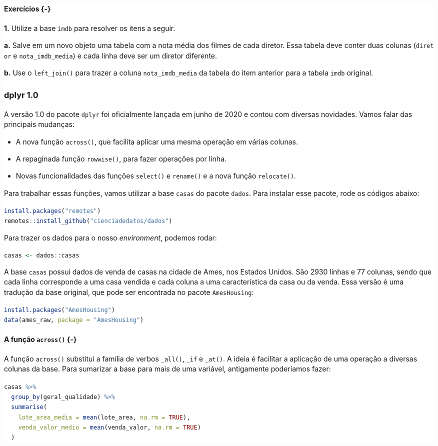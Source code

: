 #### Exercícios {-}

**1.** Utilize a base `imdb` para resolver os itens a seguir.

**a.** Salve em um novo objeto uma tabela com a
nota média dos filmes de cada diretor. Essa tabela
deve conter duas colunas (`diretor` e `nota_imdb_media`)
e cada linha deve ser um diretor diferente.

**b.** Use o `left_join()` para trazer a coluna
`nota_imdb_media` da tabela do item anterior
para a tabela `imdb` original.


### dplyr 1.0

A versão 1.0 do pacote `dplyr` foi oficialmente lançada em junho de 2020 e contou com diversas novidades. Vamos falar das principais mudanças:

- A nova função `across()`, que facilita aplicar uma mesma operação em várias colunas.

- A repaginada função `rowwise()`, para fazer operações por linha.

- Novas funcionalidades das funções `select()` e `rename()` e a nova função `relocate()`.

Para trabalhar essas funções, vamos utilizar a base `casas` do pacote `dados`. Para instalar esse pacote, rode os códigos abaixo:


```r
install.packages("remotes")
remotes::install_github("cienciadedatos/dados")
```

Para trazer os dados para o nosso *environment*, podemos rodar:


```r
casas <- dados::casas
```

A base `casas` possui dados de venda de casas na cidade de Ames, nos Estados Unidos. São  2930 linhas e 77 colunas, sendo que cada linha corresponde a uma casa vendida e cada coluna a uma característica da casa ou da venda. Essa versão é uma tradução da base original, que pode ser encontrada no pacote `AmesHousing`:


```r
install.packages("AmesHousing")
data(ames_raw, package = "AmesHousing")
```

#### A função `across()` {-}

A função `across()` substitui a família de verbos `_all()`, `_if` e `_at()`. A ideia é facilitar a aplicação de uma operação a diversas colunas da base. Para sumarizar a base para mais de uma variável, antigamente poderíamos fazer:


```r
casas %>%
  group_by(geral_qualidade) %>%
  summarise(
    lote_area_media = mean(lote_area, na.rm = TRUE),
    venda_valor_medio = mean(venda_valor, na.rm = TRUE)
  )
```
